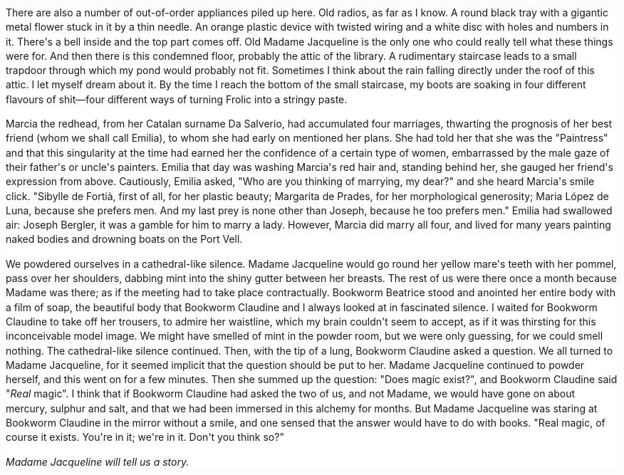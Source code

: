 There are also a number of out-of-order appliances piled up here. Old radios, as far as I know. A round black tray with a gigantic metal flower stuck in it by a thin needle. An orange plastic device with twisted wiring and a white disc with holes and numbers in it. There's a bell inside and the top part comes off. Old Madame Jacqueline is the only one who could really tell what these things were for. And then there is this condemned floor, probably the attic of the library. A rudimentary staircase leads to a small trapdoor through which my pond would probably not fit. Sometimes I think about the rain falling directly under the roof of this attic. I let myself dream about it. By the time I reach the bottom of the small staircase, my boots are soaking in four different flavours of shit—four different ways of turning Frolic into a stringy paste.

Marcia the redhead, from her Catalan surname Da Salverio, had accumulated four marriages, thwarting the prognosis of her best friend (whom we shall call Emilia), to whom she had early on mentioned her plans. She had told her that she was the "Paintress" and that this singularity at the time had earned her the confidence of a certain type of women, embarrassed by the male gaze of their father's or uncle's painters. Emilia that day was washing Marcia's red hair and, standing behind her, she gauged her friend's expression from above. Cautiously, Emilia asked, "Who are you thinking of marrying, my dear?" and she heard Marcia's smile click. "Sibylle de Fortià, first of all, for her plastic beauty; Margarita de Prades, for her morphological generosity; Maria López de Luna, because she prefers men. And my last prey is none other than Joseph, because he too prefers men." Emilia had swallowed air: Joseph Bergler, it was a gamble for him to marry a lady. However, Marcia did marry all four, and lived for many years painting naked bodies and drowning boats on the Port Vell.

We powdered ourselves in a cathedral-like silence. Madame Jacqueline would go round her yellow mare's teeth with her pommel, pass over her shoulders, dabbing mint into the shiny gutter between her breasts. The rest of us were there once a month because Madame was there; as if the meeting had to take place contractually. Bookworm Beatrice stood and anointed her entire body with a film of soap, the beautiful body that Bookworm Claudine and I always looked at in fascinated silence. I waited for Bookworm Claudine to take off her trousers, to admire her waistline, which my brain couldn't seem to accept, as if it was thirsting for this inconceivable model image. We might have smelled of mint in the powder room, but we were only guessing, for we could smell nothing. The cathedral-like silence continued. Then, with the tip of a lung, Bookworm Claudine asked a question. We all turned to Madame Jacqueline, for it seemed implicit that the question should be put to her. Madame Jacqueline continued to powder herself, and this went on for a few minutes. Then she summed up the question: "Does magic exist?", and Bookworm Claudine said "_Real_ magic". I think that if Bookworm Claudine had asked the two of us, and not Madame, we would have gone on about mercury, sulphur and salt, and that we had been immersed in this alchemy for months. But Madame Jacqueline was staring at Bookworm Claudine in the mirror without a smile, and one sensed that the answer would have to do with books. "Real magic, of course it exists. You're in it; we're in it. Don't you think so?"

_Madame Jacqueline will tell us a story._
